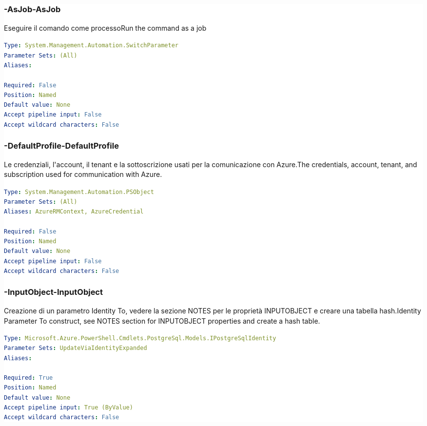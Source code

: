 ### <span data-ttu-id="b8f72-117">-AsJob</span><span class="sxs-lookup"><span data-stu-id="b8f72-117">-AsJob</span></span>
<span data-ttu-id="b8f72-118">Eseguire il comando come processo</span><span class="sxs-lookup"><span data-stu-id="b8f72-118">Run the command as a job</span></span>

```yaml
Type: System.Management.Automation.SwitchParameter
Parameter Sets: (All)
Aliases:

Required: False
Position: Named
Default value: None
Accept pipeline input: False
Accept wildcard characters: False
```

### <span data-ttu-id="b8f72-119">-DefaultProfile</span><span class="sxs-lookup"><span data-stu-id="b8f72-119">-DefaultProfile</span></span>
<span data-ttu-id="b8f72-120">Le credenziali, l'account, il tenant e la sottoscrizione usati per la comunicazione con Azure.</span><span class="sxs-lookup"><span data-stu-id="b8f72-120">The credentials, account, tenant, and subscription used for communication with Azure.</span></span>

```yaml
Type: System.Management.Automation.PSObject
Parameter Sets: (All)
Aliases: AzureRMContext, AzureCredential

Required: False
Position: Named
Default value: None
Accept pipeline input: False
Accept wildcard characters: False
```

### <span data-ttu-id="b8f72-121">-InputObject</span><span class="sxs-lookup"><span data-stu-id="b8f72-121">-InputObject</span></span>
<span data-ttu-id="b8f72-122">Creazione di un parametro Identity To, vedere la sezione NOTES per le proprietà INPUTOBJECT e creare una tabella hash.</span><span class="sxs-lookup"><span data-stu-id="b8f72-122">Identity Parameter To construct, see NOTES section for INPUTOBJECT properties and create a hash table.</span></span>

```yaml
Type: Microsoft.Azure.PowerShell.Cmdlets.PostgreSql.Models.IPostgreSqlIdentity
Parameter Sets: UpdateViaIdentityExpanded
Aliases:

Required: True
Position: Named
Default value: None
Accept pipeline input: True (ByValue)
Accept wildcard characters: False
```

